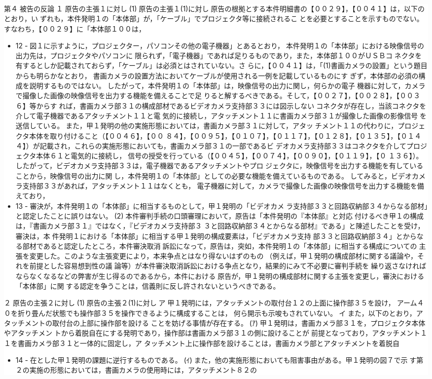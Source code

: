 第４ 被告の反論 
 １ 原告の主張１に対し 
  (1) 原告の主張１(1)に対し 
 原告の根拠とする本件明細書の【００２９】，【００４１】は，以下のとおり，い
ずれも，本件発明１の「本体部」が，「ケーブル」でプロジェクタ等に接続されるこ
とを必要とすることを示すものでない。すなわち，【００２９】に「本体部１００は，
 - 12 - 
図１に示すように，プロジェクター，パソコンその他の電子機器」とあるとおり，
本件発明１の「本体部」における映像信号の出力先は，プロジェクタやパソコンに
限られず，「電子機器」であれば足りるものであり，また，本体部１００がＵＳＢコ
ネクタを有するとしか記載されておらず，「ケーブル」は必須とはされていない。さ
らに，【００４１】は，「(1)書画カメラの設置」という題目からも明らかなとおり，
書画カメラの設置方法においてケーブルが使用される一例を記載しているものにす
ぎず，本体部の必須の構成を説明するものではない。 
 したがって，本件発明１の「本体部」は，映像信号の出力に関し，何らかの電子
機器に対して，カメラで撮像した画像の映像信号を出力する機能を備えることで足
りると解するべきである。そして，【００２７】，【００２８】，【００３６】等からす
れば，書画カメラ部３１の構成部材であるビデオカメラ支持部３３には図示しない
コネクタが存在し，当該コネクタを介して電子機器であるアタッチメント１１と電
気的に接続し，アタッチメント１１に書画カメラ部３１が撮像した画像の影像信号
を送信している。 
 また，甲１発明の他の実施形態においては，書画カメラ部３１に対して，アタッ
チメント１１の代わりに，プロジェクタ本体を取り付けること（【００４６】，【００
８４】，【００９５】，【０１０７】，【０１１７】，【０１２８】，【０１３５】，【０１４
４】）が記載され，これらの実施形態においても，書画カメラ部３１の一部であるビ
デオカメラ支持部３３はコネクタを介してプロジェクタ本体６１と電気的に接続し，
信号の授受を行っている（【００４５】，【００７４】，【００９０】，【０１１９】，【０
１３６】）。 
 したがって，ビデオカメラ支持部３３は，電子機器であるアタッチメントやプロ
ジェクタに，映像信号を出力する機能を有していることから，映像信号の出力に関
し，本件発明１の「本体部」としての必要な機能を備えているものである。 
 してみると，ビデオカメラ支持部３３があれば，アタッチメント１１はなくとも，
電子機器に対して，カメラで撮像した画像の映像信号を出力する機能を備えており，
 - 13 - 
審決が，本件発明１の「本体部」に相当するものとして，甲１発明の「ビデオカメ
ラ支持部３３と回路収納部３４からなる部材」と認定したことに誤りはない。 
  (2) 本件審判手続の口頭審理において，原告は「本件発明の『本体部』と対応
付けるべき甲１の構成は，『書画カメラ部３１』ではなく，『ビデオカメラ支持部３
３と回路収納部３４とからなる部材』である」と陳述したことを受け，審決は，本
件発明１における「本体部」に相当する甲１発明の構成要素は，「ビデオカメラ支持
部３３と回路収納部３４」とからなる部材であると認定したところ，本件審決取消
訴訟になって，原告は，突如，本件発明１の「本体部」に相当する構成についての
主張を変更した。このような主張変更により，本来争点とはなり得ないはずのもの
（例えば，甲１発明の構成部材に関する議論や，それを前提とした容易想到性の議
論等）が本件審決取消訴訟における争点となり，結果的にみて不必要に審判手続を
繰り返さなければならなくなるなどの弊害が生じ得るのであるから，本件における
原告が，甲１発明の構成部材に関する主張を変更し，審決における「本体部」に関
する認定を争うことは，信義則に反し許されないというべきである。 
 
 ２ 原告の主張２に対し 
  (1) 原告の主張２(1)に対し 
   ア 甲１発明には，アタッチメントの取付台１２の上面に操作部３５を設け，
アーム４０を折り畳んだ状態でも操作部３５を操作できるように構成することは，
何ら開示も示唆もされていない。 
   イ また，以下のとおり，アタッチメントの取付台の上部に操作部を設ける
ことを妨げる事情が存在する。 
    (ｱ) 甲１発明は，書画カメラ部３１を，プロジェクタ本体やアタッチメン
トから着脱自在にする発明であり，操作部は書画カメラ部３１の側に設けることが
前提となっており，アタッチメント１１を書画カメラ部３１と一体的に固定し，ア
タッチメント上に操作部を設けることは，書画カメラ部とアタッチメントを着脱自
 - 14 - 
在とした甲１発明の課題に逆行するものである。 
    (ｲ) また，他の実施形態においても阻害事由がある。甲１発明の図７で示
す第２の実施の形態においては，書画カメラの使用時には，アタッチメント８２の